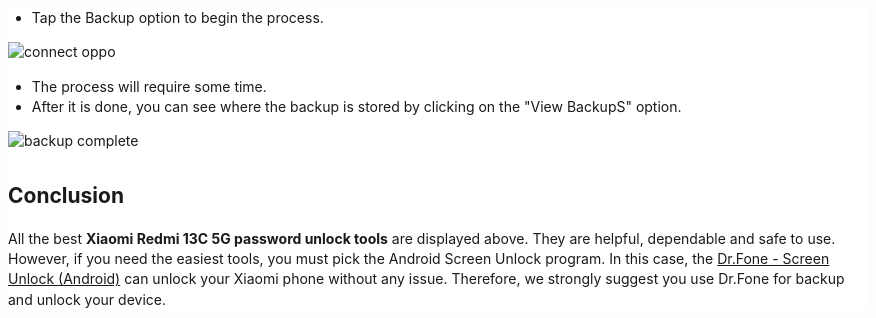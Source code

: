 - Tap the Backup option to begin the process.

![connect oppo](https://images.wondershare.com/drfone/guide/android-backup-and-restore-1.png)

- The process will require some time.
- After it is done, you can see where the backup is stored by clicking on the "View BackupS" option.

![backup complete](https://images.wondershare.com/drfone/guide/android-backup-and-restore-5.png)


## Conclusion

All the best **Xiaomi Redmi 13C 5G password unlock tools** are displayed above. They are helpful, dependable and safe to use. However, if you need the easiest tools, you must pick the Android Screen Unlock program. In this case, the [Dr.Fone - Screen Unlock (Android)](https://tools.techidaily.com/wondershare-dr-fone-unlock-android-screen/) can unlock your Xiaomi phone without any issue. Therefore, we strongly suggest you use Dr.Fone for backup and unlock your device.

<ins class="adsbygoogle"
     style="display:block"
     data-ad-client="ca-pub-7571918770474297"
     data-ad-slot="8358498916"
     data-ad-format="auto"
     data-full-width-responsive="true"></ins>

